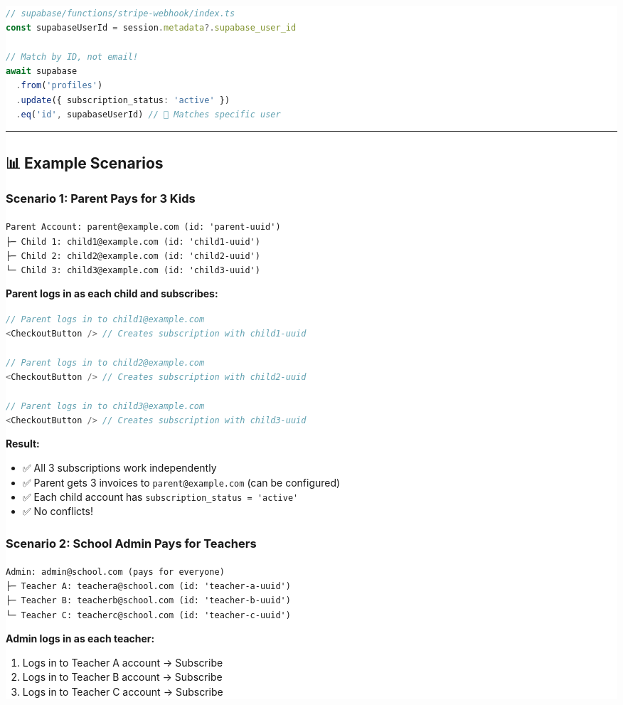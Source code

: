 ```typescript
// supabase/functions/stripe-webhook/index.ts
const supabaseUserId = session.metadata?.supabase_user_id

// Match by ID, not email!
await supabase
  .from('profiles')
  .update({ subscription_status: 'active' })
  .eq('id', supabaseUserId) // 🔑 Matches specific user
```

---

## 📊 **Example Scenarios**

### **Scenario 1: Parent Pays for 3 Kids**

```
Parent Account: parent@example.com (id: 'parent-uuid')
├─ Child 1: child1@example.com (id: 'child1-uuid')
├─ Child 2: child2@example.com (id: 'child2-uuid')
└─ Child 3: child3@example.com (id: 'child3-uuid')
```

**Parent logs in as each child and subscribes:**

```typescript
// Parent logs in to child1@example.com
<CheckoutButton /> // Creates subscription with child1-uuid

// Parent logs in to child2@example.com  
<CheckoutButton /> // Creates subscription with child2-uuid

// Parent logs in to child3@example.com
<CheckoutButton /> // Creates subscription with child3-uuid
```

**Result:**
- ✅ All 3 subscriptions work independently
- ✅ Parent gets 3 invoices to `parent@example.com` (can be configured)
- ✅ Each child account has `subscription_status = 'active'`
- ✅ No conflicts!

### **Scenario 2: School Admin Pays for Teachers**

```
Admin: admin@school.com (pays for everyone)
├─ Teacher A: teachera@school.com (id: 'teacher-a-uuid')
├─ Teacher B: teacherb@school.com (id: 'teacher-b-uuid')
└─ Teacher C: teacherc@school.com (id: 'teacher-c-uuid')
```

**Admin logs in as each teacher:**
1. Logs in to Teacher A account → Subscribe
2. Logs in to Teacher B account → Subscribe
3. Logs in to Teacher C account → Subscribe
